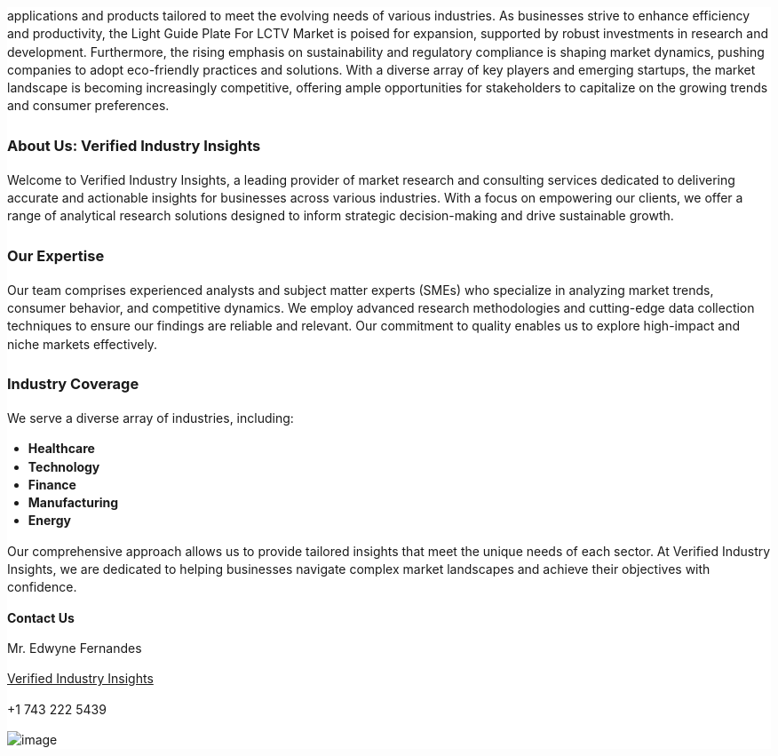 applications and products tailored to meet the evolving needs of various industries. As businesses strive to enhance efficiency and productivity, the Light Guide Plate For LCTV Market is poised for expansion, supported by robust investments in research and development. Furthermore, the rising emphasis on sustainability and regulatory compliance is shaping market dynamics, pushing companies to adopt eco-friendly practices and solutions. With a diverse array of key players and emerging startups, the market landscape is becoming increasingly competitive, offering ample opportunities for stakeholders to capitalize on the growing trends and consumer preferences.</p><h3>About Us: Verified Industry Insights</h3><p>Welcome to Verified Industry Insights, a leading provider of market research and consulting services dedicated to delivering accurate and actionable insights for businesses across various industries. With a focus on empowering our clients, we offer a range of analytical research solutions designed to inform strategic decision-making and drive sustainable growth.</p><h3>Our Expertise</h3><p>Our team comprises experienced analysts and subject matter experts (SMEs) who specialize in analyzing market trends, consumer behavior, and competitive dynamics. We employ advanced research methodologies and cutting-edge data collection techniques to ensure our findings are reliable and relevant. Our commitment to quality enables us to explore high-impact and niche markets effectively.</p><h3>Industry Coverage</h3><p>We serve a diverse array of industries, including:</p><ul><li><strong>Healthcare</strong></li><li><strong>Technology</strong></li><li><strong>Finance</strong></li><li><strong>Manufacturing</strong></li><li><strong>Energy</strong></li></ul><p>Our comprehensive approach allows us to provide tailored insights that meet the unique needs of each sector. At Verified Industry Insights, we are dedicated to helping businesses navigate complex market landscapes and achieve their objectives with confidence.</p><p><strong>Contact Us</strong></p><p>Mr. Edwyne Fernandes</p><p><a href="https://www.verifiedindustryinsights.com/">Verified Industry Insights</a></p><p>+1 743 222 5439</p>
![image](https://github.com/user-attachments/assets/14a83c20-c4db-492e-856d-eab73c192ea3)
